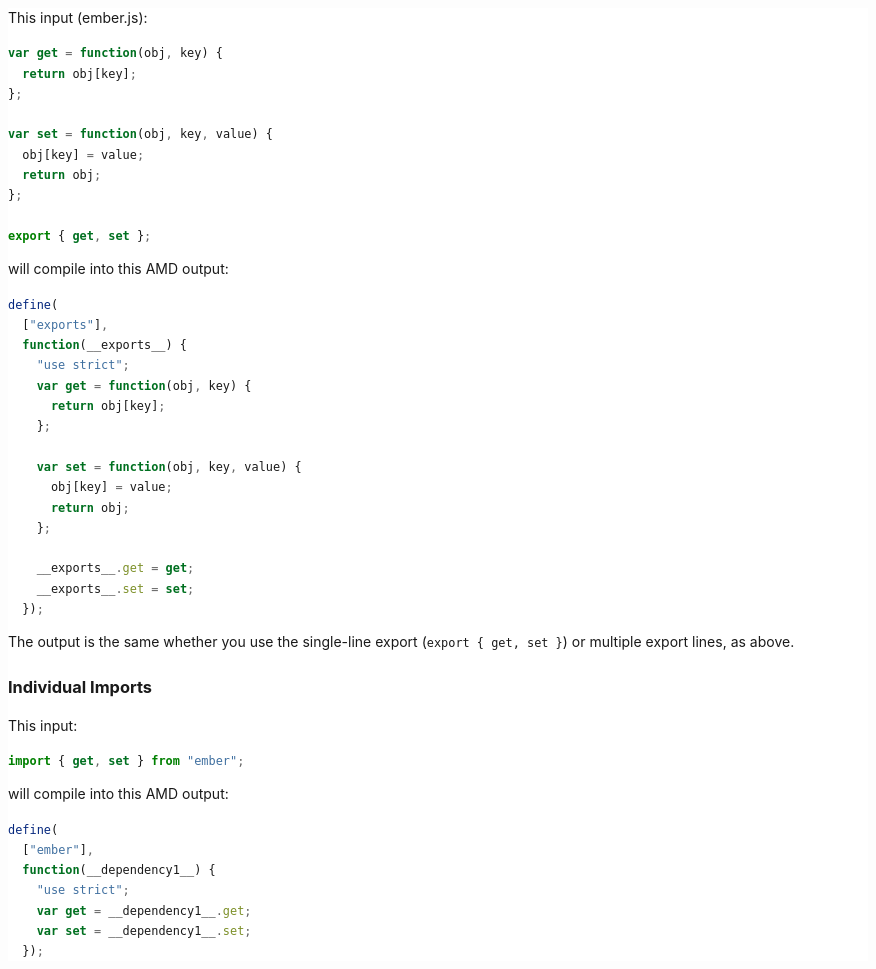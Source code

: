 This input (ember.js):

```javascript
var get = function(obj, key) {
  return obj[key];
};

var set = function(obj, key, value) {
  obj[key] = value;
  return obj;
};

export { get, set };
```

will compile into this AMD output:

```javascript
define(
  ["exports"],
  function(__exports__) {
    "use strict";
    var get = function(obj, key) {
      return obj[key];
    };

    var set = function(obj, key, value) {
      obj[key] = value;
      return obj;
    };

    __exports__.get = get;
    __exports__.set = set;
  });
```

The output is the same whether you use the single-line export (`export { get,
set }`) or multiple export lines, as above.

### Individual Imports

This input:

```javascript
import { get, set } from "ember";
```

will compile into this AMD output:

```javascript
define(
  ["ember"],
  function(__dependency1__) {
    "use strict";
    var get = __dependency1__.get;
    var set = __dependency1__.set;
  });
```


[cla]: https://spreadsheets.google.com/spreadsheet/viewform?formkey=dDViT2xzUHAwRkI3X3k5Z0lQM091OGc6MQ&ndplr=1